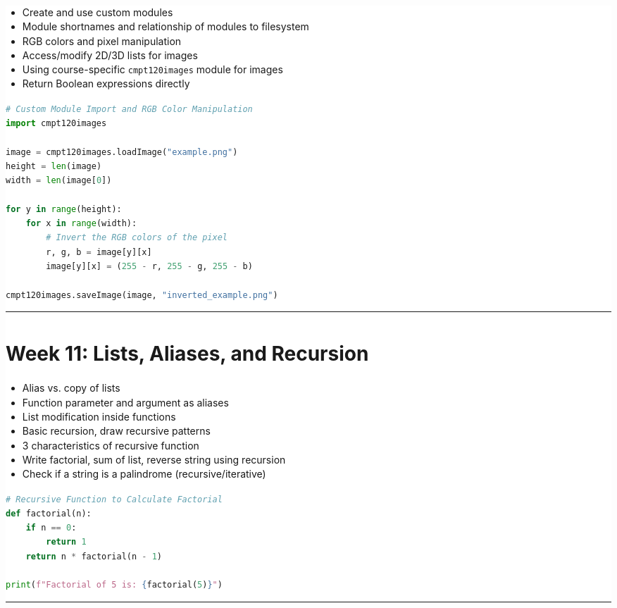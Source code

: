 <div class="grid grid-cols-2 gap-4">
<div>

- Create and use custom modules
- Module shortnames and relationship of modules to filesystem
- RGB colors and pixel manipulation
- Access/modify 2D/3D lists for images
- Using course-specific `cmpt120images` module for images
- Return Boolean expressions directly

</div>
<div>

```python
# Custom Module Import and RGB Color Manipulation
import cmpt120images

image = cmpt120images.loadImage("example.png")
height = len(image)
width = len(image[0])

for y in range(height):
    for x in range(width):
        # Invert the RGB colors of the pixel
        r, g, b = image[y][x]
        image[y][x] = (255 - r, 255 - g, 255 - b)

cmpt120images.saveImage(image, "inverted_example.png")
```
</div></div>

---

# Week 11: Lists, Aliases, and Recursion

<div class="grid grid-cols-2 gap-4">
<div>

- Alias vs. copy of lists
- Function parameter and argument as aliases
- List modification inside functions
- Basic recursion, draw recursive patterns
- 3 characteristics of recursive function
- Write factorial, sum of list, reverse string using recursion
- Check if a string is a palindrome (recursive/iterative)

</div>
<div>

```python
# Recursive Function to Calculate Factorial
def factorial(n):
    if n == 0:
        return 1
    return n * factorial(n - 1)

print(f"Factorial of 5 is: {factorial(5)}")
```
</div></div>

---